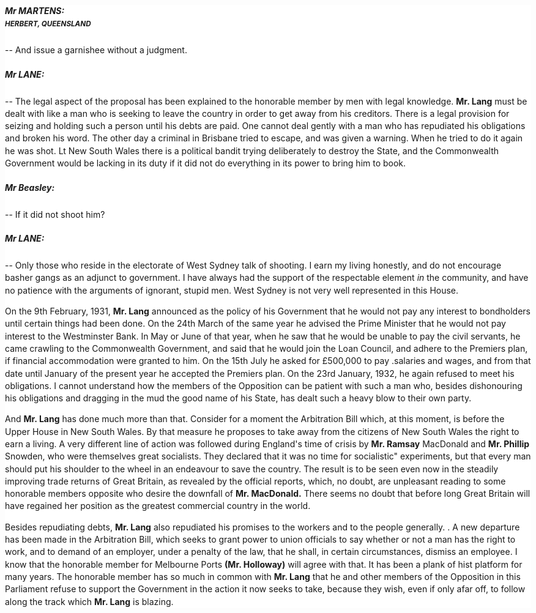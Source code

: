 ##### Mr MARTENS:<br><small class="text-muted">HERBERT, QUEENSLAND</small>

--  And issue a garnishee without a judgment. 

##### Mr LANE:

-- The legal aspect of the proposal has been explained to the honorable member by men with legal knowledge.  **Mr. Lang**  must be dealt with like a man who is seeking to leave the country in order to get away from his creditors. There is a legal provision for seizing and holding such a person until his debts are paid. One cannot deal gently with a man who has repudiated his obligations and broken his word. The other day a criminal in Brisbane tried to escape, and was given a warning. When he tried to do it again he was shot.  Lt  New South Wales there is a political bandit trying deliberately to destroy the State, and the Commonwealth Government would be lacking in its duty if it did not do everything in its power to bring him to book. 

##### Mr Beasley:

-- If it did not shoot him? 

##### Mr LANE:

-- Only those who reside in the electorate of West Sydney talk of shooting. I earn my living honestly, and do not encourage basher gangs  as an  adjunct to government. I have always had the support of the respectable element  *in*  the community, and have no patience with the arguments of ignorant, stupid men. West Sydney is not very well represented in this House. 

On the 9th February, 1931,  **Mr. Lang**  announced as the policy of his Government that he would not pay any interest to bondholders until certain things had been done. On the 24th March of the same year he advised the Prime Minister that he would not pay interest to the Westminster Bank. In May or June of that year, when he saw that he would be unable to pay the civil servants, he came crawling to the Commonwealth Government, and said that he would join the Loan Council, and adhere to the Premiers plan, if financial accommodation were granted to him. On the 15th July he asked for £500,000 to pay .salaries and wages, and from that date until January of the present year he accepted the Premiers plan. On the 23rd January, 1932, he again refused to meet his obligations. I cannot understand how the members of the Opposition can be patient with such a man who, besides dishonouring his obligations and dragging in the mud the good name of his State, has dealt such a heavy blow to their own party. 

And  **Mr. Lang**  has done much more than that. Consider for a moment the Arbitration Bill which, at this moment, is before the Upper House in New South Wales. By that measure he proposes to take away from the citizens of New South Wales the right to earn a living. A very different line of action was followed during England's time of crisis by  **Mr. Ramsay**  MacDonald and  **Mr. Phillip**  Snowden, who were themselves great socialists. They declared that it was no time for socialistic" experiments, but that every man should put his shoulder to the wheel in an endeavour to save the country. The result is to be seen even now in the steadily improving trade returns of Great Britain, as revealed by the official reports, which, no doubt, are unpleasant reading to some honorable members opposite who desire the downfall of  **Mr. MacDonald.**  There seems no doubt that before long Great Britain will have regained her position as the greatest commercial country in the  world. 

Besides repudiating debts,  **Mr. Lang**  also repudiated his promises to the workers and to the people generally. . A new departure has been made in the Arbitration Bill, which seeks to grant power to union officials to say whether or not a man has the right to work, and to demand of an employer, under a penalty of the law, that he shall, in certain circumstances, dismiss an employee. I know that the honorable member for Melbourne Ports  **(Mr. Holloway)**  will agree with that. It has been a plank of hist platform for many years. The honorable member has so much in common with  **Mr. Lang**  that he and other members of the Opposition in this Parliament refuse to support the Government in the action it now seeks to take, because they wish, even if only afar off, to follow along the track which  **Mr. Lang**  is blazing. 
